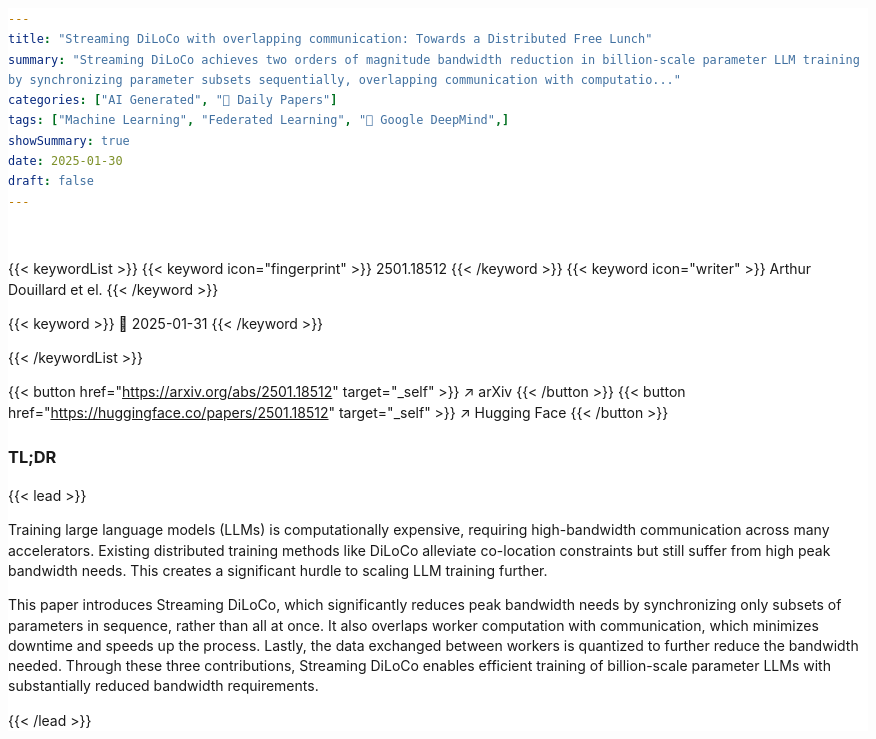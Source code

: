 ```yaml
---
title: "Streaming DiLoCo with overlapping communication: Towards a Distributed Free Lunch"
summary: "Streaming DiLoCo achieves two orders of magnitude bandwidth reduction in billion-scale parameter LLM training by synchronizing parameter subsets sequentially, overlapping communication with computatio..."
categories: ["AI Generated", "🤗 Daily Papers"]
tags: ["Machine Learning", "Federated Learning", "🏢 Google DeepMind",]
showSummary: true
date: 2025-01-30
draft: false
---
```


<br>

{{< keywordList >}}
{{< keyword icon="fingerprint" >}} 2501.18512 {{< /keyword >}}
{{< keyword icon="writer" >}} Arthur Douillard et el. {{< /keyword >}}
 
{{< keyword >}} 🤗 2025-01-31 {{< /keyword >}}
 
{{< /keywordList >}}

{{< button href="https://arxiv.org/abs/2501.18512" target="_self" >}}
↗ arXiv
{{< /button >}}
{{< button href="https://huggingface.co/papers/2501.18512" target="_self" >}}
↗ Hugging Face
{{< /button >}}



<audio controls>
    <source src="https://ai-paper-reviewer.com/2501.18512/podcast.wav" type="audio/wav">
    Your browser does not support the audio element.
</audio>


### TL;DR


{{< lead >}}

Training large language models (LLMs) is computationally expensive, requiring high-bandwidth communication across many accelerators. Existing distributed training methods like DiLoCo alleviate co-location constraints but still suffer from high peak bandwidth needs. This creates a significant hurdle to scaling LLM training further.

This paper introduces Streaming DiLoCo, which significantly reduces peak bandwidth needs by synchronizing only subsets of parameters in sequence, rather than all at once.  It also overlaps worker computation with communication, which minimizes downtime and speeds up the process. Lastly, the data exchanged between workers is quantized to further reduce the bandwidth needed.  Through these three contributions, Streaming DiLoCo enables efficient training of billion-scale parameter LLMs with substantially reduced bandwidth requirements.

{{< /lead >}}

